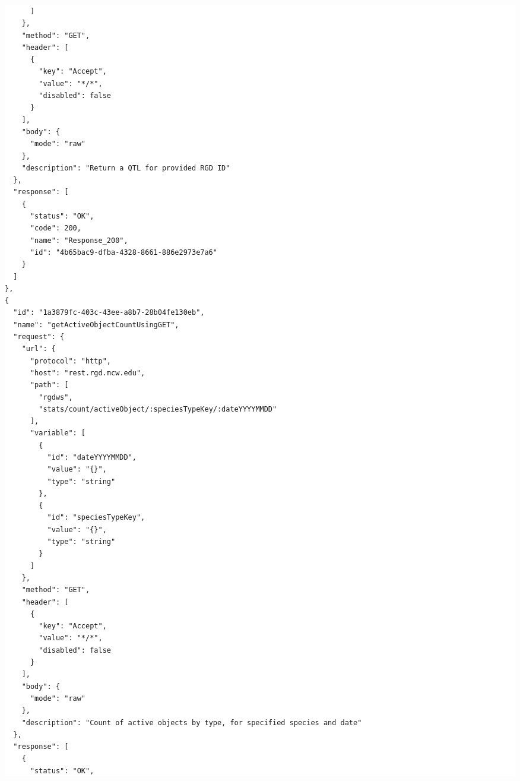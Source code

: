           ]
        },
        "method": "GET",
        "header": [
          {
            "key": "Accept",
            "value": "*/*",
            "disabled": false
          }
        ],
        "body": {
          "mode": "raw"
        },
        "description": "Return a QTL for provided RGD ID"
      },
      "response": [
        {
          "status": "OK",
          "code": 200,
          "name": "Response_200",
          "id": "4b65bac9-dfba-4328-8661-886e2973e7a6"
        }
      ]
    },
    {
      "id": "1a3879fc-403c-43ee-a8b7-28b04fe130eb",
      "name": "getActiveObjectCountUsingGET",
      "request": {
        "url": {
          "protocol": "http",
          "host": "rest.rgd.mcw.edu",
          "path": [
            "rgdws",
            "stats/count/activeObject/:speciesTypeKey/:dateYYYYMMDD"
          ],
          "variable": [
            {
              "id": "dateYYYYMMDD",
              "value": "{}",
              "type": "string"
            },
            {
              "id": "speciesTypeKey",
              "value": "{}",
              "type": "string"
            }
          ]
        },
        "method": "GET",
        "header": [
          {
            "key": "Accept",
            "value": "*/*",
            "disabled": false
          }
        ],
        "body": {
          "mode": "raw"
        },
        "description": "Count of active objects by type, for specified species and date"
      },
      "response": [
        {
          "status": "OK",